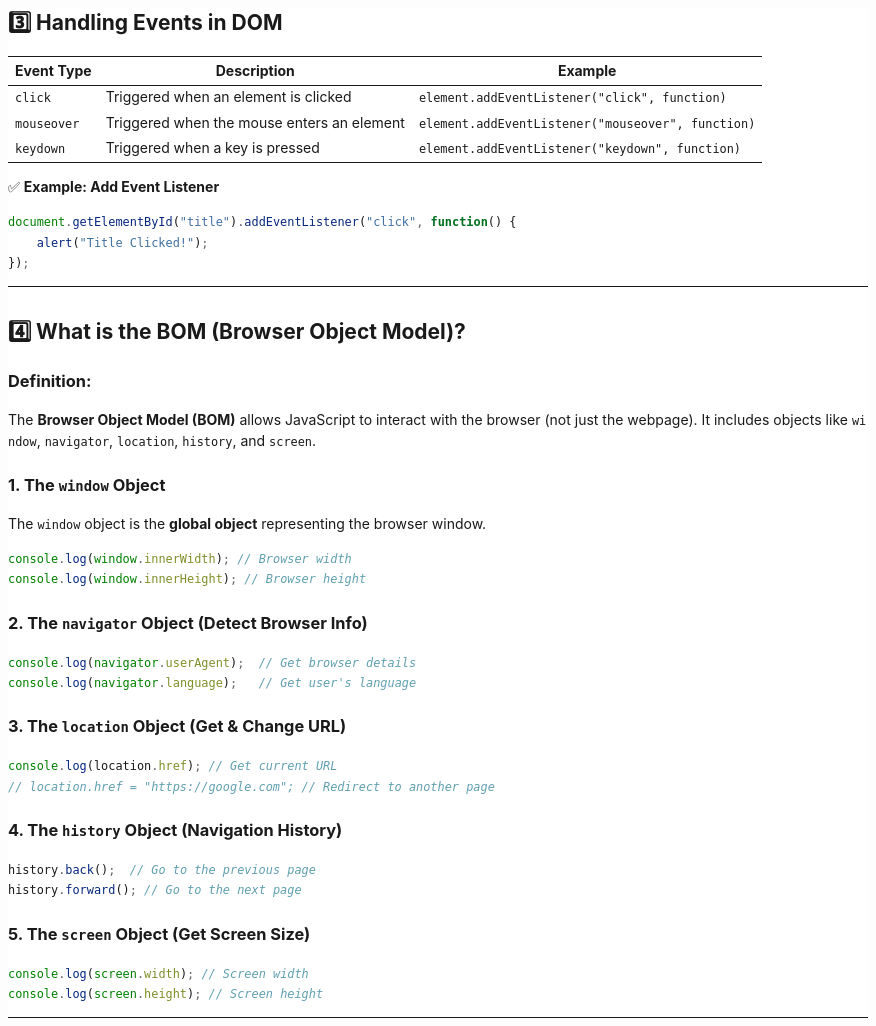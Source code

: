 
## **3️⃣ Handling Events in DOM**  
| Event Type | Description | Example |
|------------|------------|---------|
| `click` | Triggered when an element is clicked | `element.addEventListener("click", function)` |
| `mouseover` | Triggered when the mouse enters an element | `element.addEventListener("mouseover", function)` |
| `keydown` | Triggered when a key is pressed | `element.addEventListener("keydown", function)` |

✅ **Example: Add Event Listener**  
```js
document.getElementById("title").addEventListener("click", function() {
    alert("Title Clicked!");
});
```

---

## **4️⃣ What is the BOM (Browser Object Model)?**  
### **Definition:**  
The **Browser Object Model (BOM)** allows JavaScript to interact with the browser (not just the webpage). It includes objects like `window`, `navigator`, `location`, `history`, and `screen`.  

### **1. The `window` Object**  
The `window` object is the **global object** representing the browser window.  
```js
console.log(window.innerWidth); // Browser width
console.log(window.innerHeight); // Browser height
```

### **2. The `navigator` Object** (Detect Browser Info)  
```js
console.log(navigator.userAgent);  // Get browser details
console.log(navigator.language);   // Get user's language
```

### **3. The `location` Object** (Get & Change URL)  
```js
console.log(location.href); // Get current URL
// location.href = "https://google.com"; // Redirect to another page
```

### **4. The `history` Object** (Navigation History)  
```js
history.back();  // Go to the previous page
history.forward(); // Go to the next page
```

### **5. The `screen` Object** (Get Screen Size)  
```js
console.log(screen.width); // Screen width
console.log(screen.height); // Screen height
```

---